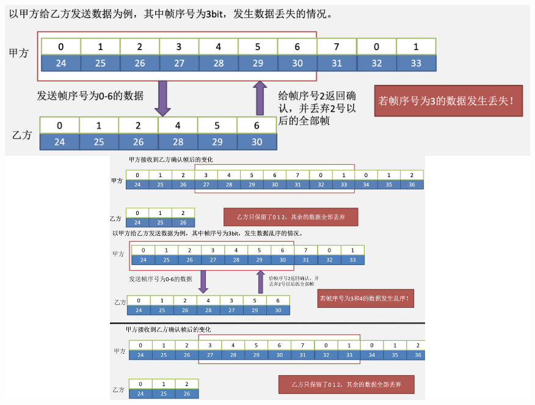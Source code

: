 <img src="image-18.png" alt="Alt text" style="margin-top: 0; margin-bottom: 0px;" align="center">
</div>

<div style=" margin: 0 auto; max-width: 60%;">
<img src="image-19.png" alt="Alt text" style="margin-top: 0; margin-bottom: 0px;" align="center">
</div>

<div style=" margin: 0 auto; max-width: 60%;">
<img src="image-20.png" alt="Alt text" style="margin-top: 0; margin-bottom: 0px;" align="center">
</div>

